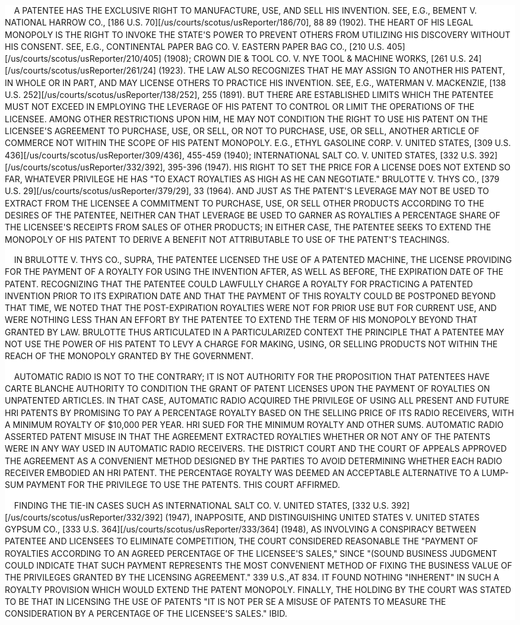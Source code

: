     A PATENTEE HAS THE EXCLUSIVE RIGHT TO MANUFACTURE, USE, AND SELL HIS INVENTION.  SEE, E.G., BEMENT V. NATIONAL HARROW CO., [186 U.S. 70][/us/courts/scotus/usReporter/186/70], 88 89 (1902).  THE HEART OF HIS LEGAL MONOPOLY IS THE RIGHT TO INVOKE THE STATE'S POWER TO PREVENT OTHERS FROM UTILIZING HIS DISCOVERY WITHOUT HIS CONSENT.  SEE, E.G., CONTINENTAL PAPER BAG CO. V. EASTERN PAPER BAG CO., [210 U.S. 405][/us/courts/scotus/usReporter/210/405] (1908); CROWN DIE & TOOL CO. V. NYE TOOL & MACHINE WORKS, [261 U.S. 24][/us/courts/scotus/usReporter/261/24] (1923).  THE LAW ALSO RECOGNIZES THAT HE MAY ASSIGN TO ANOTHER HIS PATENT, IN WHOLE OR IN PART, AND MAY LICENSE OTHERS TO PRACTICE HIS INVENTION.  SEE, E.G., WATERMAN V. MACKENZIE, [138 U.S. 252][/us/courts/scotus/usReporter/138/252], 255 (1891).  BUT THERE ARE ESTABLISHED LIMITS WHICH THE PATENTEE MUST NOT EXCEED IN EMPLOYING THE LEVERAGE OF HIS PATENT TO CONTROL OR LIMIT THE OPERATIONS OF THE LICENSEE.  AMONG OTHER RESTRICTIONS UPON HIM, HE MAY NOT CONDITION THE RIGHT TO USE HIS PATENT ON THE LICENSEE'S AGREEMENT TO PURCHASE, USE, OR SELL, OR NOT TO PURCHASE, USE, OR SELL, ANOTHER ARTICLE OF COMMERCE NOT WITHIN THE SCOPE OF HIS PATENT MONOPOLY.  E.G., ETHYL GASOLINE CORP. V. UNITED STATES, [309 U.S. 436][/us/courts/scotus/usReporter/309/436], 455-459 (1940); INTERNATIONAL SALT CO. V. UNITED STATES, [332 U.S. 392][/us/courts/scotus/usReporter/332/392], 395-396 (1947).  HIS RIGHT TO SET THE PRICE FOR A LICENSE DOES NOT EXTEND SO FAR, WHATEVER PRIVILEGE HE HAS "TO EXACT ROYALTIES AS HIGH AS HE CAN NEGOTIATE."  BRULOTTE V. THYS CO., [379 U.S. 29][/us/courts/scotus/usReporter/379/29], 33 (1964).  AND JUST AS THE PATENT'S LEVERAGE MAY NOT BE USED TO EXTRACT FROM THE LICENSEE A COMMITMENT TO PURCHASE, USE, OR SELL OTHER PRODUCTS ACCORDING TO THE DESIRES OF THE PATENTEE, NEITHER CAN THAT LEVERAGE BE USED TO GARNER AS ROYALTIES A PERCENTAGE SHARE OF THE LICENSEE'S RECEIPTS FROM SALES OF OTHER PRODUCTS; IN EITHER CASE, THE PATENTEE SEEKS TO EXTEND THE MONOPOLY OF HIS PATENT TO DERIVE A BENEFIT NOT ATTRIBUTABLE TO USE OF THE PATENT'S TEACHINGS.

    IN BRULOTTE V. THYS CO., SUPRA, THE PATENTEE LICENSED THE USE OF A PATENTED MACHINE, THE LICENSE PROVIDING FOR THE PAYMENT OF A ROYALTY FOR USING THE INVENTION AFTER, AS WELL AS BEFORE, THE EXPIRATION DATE OF THE PATENT.  RECOGNIZING THAT THE PATENTEE COULD LAWFULLY CHARGE A ROYALTY FOR PRACTICING A PATENTED INVENTION PRIOR TO ITS EXPIRATION DATE AND THAT THE PAYMENT OF THIS ROYALTY COULD BE POSTPONED BEYOND THAT TIME, WE NOTED THAT THE POST-EXPIRATION ROYALTIES WERE NOT FOR PRIOR USE BUT FOR CURRENT USE, AND WERE NOTHING LESS THAN AN EFFORT BY THE PATENTEE TO EXTEND THE TERM OF HIS MONOPOLY BEYOND THAT GRANTED BY LAW.  BRULOTTE THUS ARTICULATED IN A PARTICULARIZED CONTEXT THE PRINCIPLE THAT A PATENTEE MAY NOT USE THE POWER OF HIS PATENT TO LEVY A CHARGE FOR MAKING, USING, OR SELLING PRODUCTS NOT WITHIN THE REACH OF THE MONOPOLY GRANTED BY THE GOVERNMENT.

    AUTOMATIC RADIO IS NOT TO THE CONTRARY; IT IS NOT AUTHORITY FOR THE PROPOSITION THAT PATENTEES HAVE CARTE BLANCHE AUTHORITY TO CONDITION THE GRANT OF PATENT LICENSES UPON THE PAYMENT OF ROYALTIES ON UNPATENTED ARTICLES.  IN THAT CASE, AUTOMATIC RADIO ACQUIRED THE PRIVILEGE OF USING ALL PRESENT AND FUTURE HRI PATENTS BY PROMISING TO PAY A PERCENTAGE ROYALTY BASED ON THE SELLING PRICE OF ITS RADIO RECEIVERS, WITH A MINIMUM ROYALTY OF $10,000 PER YEAR.  HRI SUED FOR THE MINIMUM ROYALTY AND OTHER SUMS.  AUTOMATIC RADIO ASSERTED PATENT MISUSE IN THAT THE AGREEMENT EXTRACTED ROYALTIES WHETHER OR NOT ANY OF THE PATENTS WERE IN ANY WAY USED IN AUTOMATIC RADIO RECEIVERS.  THE DISTRICT COURT AND THE COURT OF APPEALS APPROVED THE AGREEMENT AS A CONVENIENT METHOD DESIGNED BY THE PARTIES TO AVOID DETERMINING WHETHER EACH RADIO RECEIVER EMBODIED AN HRI PATENT.  THE PERCENTAGE ROYALTY WAS DEEMED AN ACCEPTABLE ALTERNATIVE TO A LUMP-SUM PAYMENT FOR THE PRIVILEGE TO USE THE PATENTS.  THIS COURT AFFIRMED.

    FINDING THE TIE-IN CASES SUCH AS INTERNATIONAL SALT CO. V. UNITED STATES, [332 U.S. 392][/us/courts/scotus/usReporter/332/392] (1947), INAPPOSITE, AND DISTINGUISHING UNITED STATES V. UNITED STATES GYPSUM CO., [333 U.S. 364][/us/courts/scotus/usReporter/333/364] (1948), AS INVOLVING A CONSPIRACY BETWEEN PATENTEE AND LICENSEES TO ELIMINATE COMPETITION, THE COURT CONSIDERED REASONABLE THE "PAYMENT OF ROYALTIES ACCORDING TO AN AGREED PERCENTAGE OF THE LICENSEE'S SALES," SINCE "(SOUND BUSINESS JUDGMENT COULD INDICATE THAT SUCH PAYMENT REPRESENTS THE MOST CONVENIENT METHOD OF FIXING THE BUSINESS VALUE OF THE PRIVILEGES GRANTED BY THE LICENSING AGREEMENT."  339 U.S.,AT 834.  IT FOUND NOTHING "INHERENT" IN SUCH A ROYALTY PROVISION WHICH WOULD EXTEND THE PATENT MONOPOLY.  FINALLY, THE HOLDING BY THE COURT WAS STATED TO BE THAT IN LICENSING THE USE OF PATENTS "IT IS NOT PER SE A MISUSE OF PATENTS TO MEASURE THE CONSIDERATION BY A PERCENTAGE OF THE LICENSEE'S SALES."  IBID.
